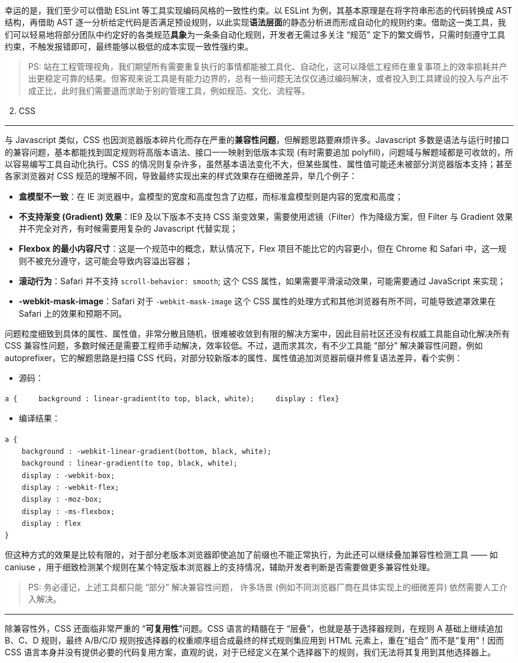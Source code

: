 幸运的是，我们至少可以借助 ESLint 等工具实现编码风格的一致性约束。以 ESLint 为例，其基本原理是在将字符串形态的代码转换成 AST 结构，再借助 AST 逐一分析给定代码是否满足预设规则，以此实现**语法层面**的静态分析进而形成自动化的规则约束。借助这一类工具，我们可以轻易地将部分团队中约定好的各类规范**具象**为一条条自动化规则，开发者无需过多关注 “规范” 定下的繁文缛节，只需时刻遵守工具约束，不触发报错即可，最终能够以极低的成本实现一致性强约束。

> PS: 站在工程管理视角，我们期望所有需要重复执行的事情都能被工具化、自动化，这可以降低工程师在重复事项上的效率损耗并产出更稳定可靠的结果。但客观来说工具是有能力边界的，总有一些问题无法仅仅通过编码解决，或者投入到工具建设的投入与产出不成正比，此时我们需要退而求助于别的管理工具，例如规范、文化、流程等。

2. CSS
------

与 Javascript 类似，CSS 也因浏览器版本碎片化而存在严重的**兼容性问题**，但解题思路要麻烦许多。Javascript 多数是语法与运行时接口的兼容问题，基本都能找到固定规则将高版本语法、接口一一映射到低版本实现 (有时需要追加 polyfill)，问题域与解题域都是可收敛的，所以容易编写工具自动化执行。CSS 的情况则复杂许多，虽然基本语法变化不大，但某些属性、属性值可能还未被部分浏览器版本支持；甚至各家浏览器对 CSS 规范的理解不同，导致最终实现出来的样式效果存在细微差异，举几个例子：

*   **盒模型不一致**：在 IE 浏览器中，盒模型的宽度和高度包含了边框，而标准盒模型则是内容的宽度和高度；
    
*   **不支持渐变 (Gradient) 效果**：IE9 及以下版本不支持 CSS 渐变效果，需要使用滤镜（Filter）作为降级方案，但 Filter 与 Gradient 效果并不完全对齐，有时候需要用复杂的 Javascript 代替实现；
    
*   **Flexbox 的最小内容尺寸**：这是一个规范中的概念，默认情况下，Flex 项目不能比它的内容更小，但在 Chrome 和 Safari 中，这一规则不被充分遵守，这可能会导致内容溢出容器；
    
*   **滚动行为**：Safari 并不支持 `scroll-behavior: smooth`; 这个 CSS 属性，如果需要平滑滚动效果，可能需要通过 JavaScript 来实现；
    
*   **-webkit-mask-image**：Safari 对于 `-webkit-mask-image` 这个 CSS 属性的处理方式和其他浏览器有所不同，可能导致遮罩效果在 Safari 上的效果和预期不同。
    

问题粒度细致到具体的属性、属性值，非常分散且随机，很难被收敛到有限的解决方案中，因此目前社区还没有权威工具能自动化解决所有 CSS 兼容性问题，多数时候还是需要工程师手动解决，效率较低。不过，退而求其次，有不少工具能 “部分” 解决兼容性问题，例如 autoprefixer，它的解题思路是扫描 CSS 代码，对部分较新版本的属性、属性值追加浏览器前缀并修复语法差异，看个实例：

*   源码：
    

```
a {     background : linear-gradient(to top, black, white);     display : flex}
```

*   编译结果：
    

```
a {
    background : -webkit-linear-gradient(bottom, black, white);
    background : linear-gradient(to top, black, white);
    display : -webkit-box;
    display : -webkit-flex;
    display : -moz-box;
    display : -ms-flexbox;
    display : flex
}
```

但这种方式的效果是比较有限的，对于部分老版本浏览器即使追加了前缀也不能正常执行，为此还可以继续叠加兼容性检测工具 —— 如 caniuse ，用于细致检测某个规则在某个特定版本浏览器上的支持情况，辅助开发者判断是否需要做更多兼容性处理。

> PS: 务必谨记，上述工具都只能 “部分” 解决兼容性问题， 许多场景 (例如不同浏览器厂商在具体实现上的细微差异) 依然需要人工介入解决。

* * *

除兼容性外，CSS 还面临非常严重的 “**可复用性**”问题。CSS 语言的精髓在于 “层叠”，也就是基于选择器规则，在规则 A 基础上继续追加 B、C、D 规则，最终 A/B/C/D 规则按选择器的权重顺序组合成最终的样式规则集应用到 HTML 元素上，重在“组合” 而不是“复用”！因而 CSS 语言本身并没有提供必要的代码复用方案，直观的说，对于已经定义在某个选择器下的规则，我们无法将其复用到其他选择器上。
